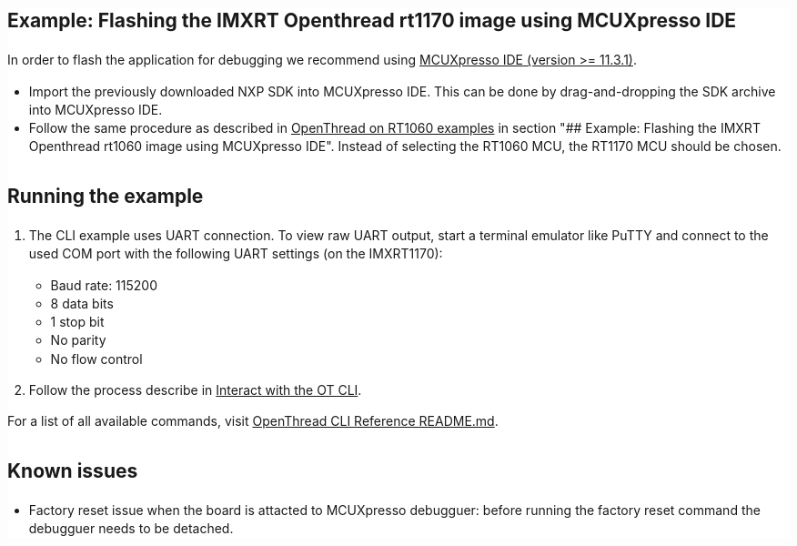 ## Example: Flashing the IMXRT Openthread rt1170 image using MCUXpresso IDE

In order to flash the application for debugging we recommend using [MCUXpresso IDE (version >= 11.3.1)](https://www.nxp.com/design/software/development-software/mcuxpresso-software-and-tools-/mcuxpresso-integrated-development-environment-ide:MCUXpresso-IDE?tab=Design_Tools_Tab).

- Import the previously downloaded NXP SDK into MCUXpresso IDE. This can be done by drag-and-dropping the SDK archive into MCUXpresso IDE.
- Follow the same procedure as described in [OpenThread on RT1060 examples][rt1060-page] in section "## Example: Flashing the IMXRT Openthread rt1060 image using MCUXpresso IDE". Instead of selecting the RT1060 MCU, the RT1170 MCU should be chosen.

[rt1060-page]: ../rt1060/README.md

## Running the example

1. The CLI example uses UART connection. To view raw UART output, start a terminal emulator like PuTTY and connect to the used COM port with the following UART settings (on the IMXRT1170):

   - Baud rate: 115200
   - 8 data bits
   - 1 stop bit
   - No parity
   - No flow control

2. Follow the process describe in [Interact with the OT CLI][validate_port].

[validate_port]: https://openthread.io/guides/porting/validate-the-port#interact-with-the-cli

For a list of all available commands, visit [OpenThread CLI Reference README.md][cli].

[cli]: https://github.com/openthread/openthread/blob/master/src/cli/README.md

## Known issues

- Factory reset issue when the board is attacted to MCUXpresso debugguer: before running the factory reset command the debugguer needs to be detached.


[rt1170]: https://www.nxp.com/products/processors-and-microcontrollers/arm-microcontrollers/i-mx-rt-crossover-mcus/i-mx-rt1170-crossover-mcu-family-first-ghz-mcu-with-arm-cortex-m7-and-cortex-m4-cores:i.MX-RT1170?cid=ad_PRG4692582_TAC476846_EETECH_IMXRT1170&gclid=EAIaIQobChMIvr3xrYzT8QIVTgKLCh3GGQ80EAAYAiAAEgLnYvD_BwE
[mcuxpresso ide]: https://www.nxp.com/support/developer-resources/software-development-tools/mcuxpresso-software-and-tools/mcuxpresso-integrated-development-environment-ide:MCUXpresso-IDE